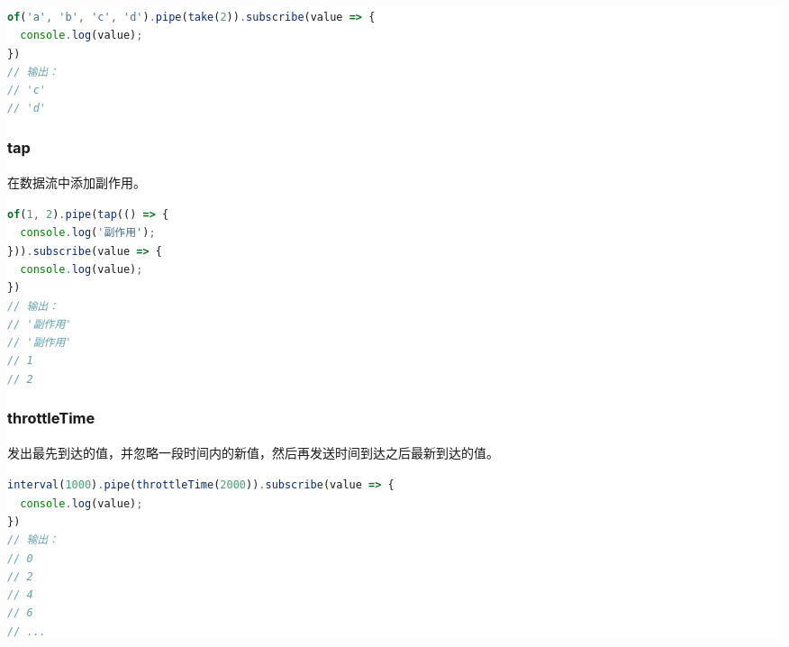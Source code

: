 ```ts
of('a', 'b', 'c', 'd').pipe(take(2)).subscribe(value => {
  console.log(value);
})
// 输出：
// 'c'
// 'd'
```

### tap

在数据流中添加副作用。

```ts
of(1, 2).pipe(tap(() => {
  console.log('副作用');
})).subscribe(value => {
  console.log(value);
})
// 输出：
// '副作用'
// '副作用'
// 1
// 2
```

### throttleTime

发出最先到达的值，并忽略一段时间内的新值，然后再发送时间到达之后最新到达的值。

```ts
interval(1000).pipe(throttleTime(2000)).subscribe(value => {
  console.log(value);
})
// 输出：
// 0
// 2
// 4
// 6
// ...
```
